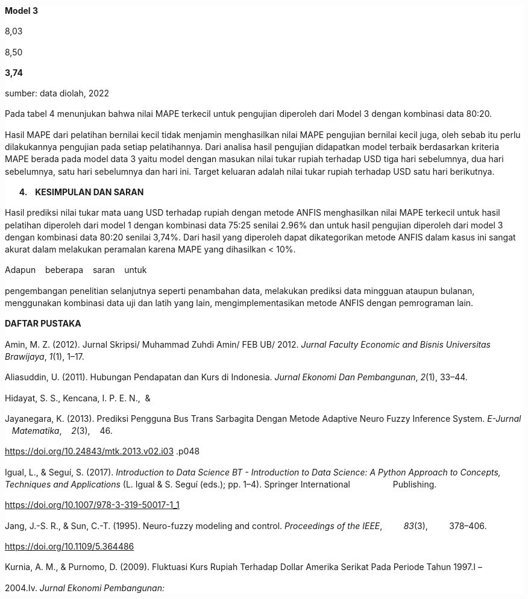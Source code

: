 <p><span class="font3" style="font-weight:bold;">Model 3</span></p></td><td style="vertical-align:bottom;">
<p><span class="font3">8,03</span></p></td><td style="vertical-align:bottom;">
<p><span class="font3">8,50</span></p></td><td style="vertical-align:bottom;">
<p><span class="font3" style="font-weight:bold;">3,74</span></p></td></tr>
</table>
<p><span class="font3">sumber: data diolah, 2022</span></p>
<p><span class="font4">Pada tabel 4 menunjukan bahwa nilai MAPE terkecil untuk pengujian diperoleh dari Model 3 dengan kombinasi data 80:20.</span></p>
<p><span class="font4">Hasil MAPE dari pelatihan bernilai kecil tidak menjamin menghasilkan nilai MAPE pengujian bernilai kecil juga, oleh sebab itu perlu dilakukannya pengujian pada setiap pelatihannya. Dari analisa hasil pengujian didapatkan model terbaik berdasarkan kriteria MAPE berada pada model data 3 yaitu model dengan masukan nilai tukar rupiah terhadap USD tiga hari sebelumnya, dua hari sebelumnya, satu hari sebelumnya dan hari ini. Target keluaran adalah nilai tukar rupiah terhadap USD satu hari berikutnya.</span></p>
<ul style="list-style:none;"><li>
<p><span class="font4" style="font-weight:bold;">4. &nbsp;&nbsp;&nbsp;KESIMPULAN DAN SARAN</span></p></li></ul>
<p><span class="font4">Hasil prediksi nilai tukar mata uang USD terhadap rupiah dengan metode ANFIS menghasilkan nilai MAPE terkecil untuk hasil pelatihan diperoleh dari model 1 dengan kombinasi data 75:25 senilai 2.96% dan untuk hasil pengujian diperoleh dari model 3 dengan kombinasi data 80:20 senilai 3,74%. Dari hasil yang diperoleh dapat dikategorikan metode ANFIS dalam kasus ini sangat akurat dalam melakukan peramalan karena MAPE yang dihasilkan &lt;&nbsp;10%.</span></p>
<p><span class="font4">Adapun &nbsp;&nbsp;&nbsp;beberapa &nbsp;&nbsp;&nbsp;saran &nbsp;&nbsp;&nbsp;untuk</span></p>
<p><span class="font4">pengembangan penelitian selanjutnya seperti penambahan data, melakukan prediksi data mingguan ataupun bulanan, menggunakan kombinasi data uji dan latih yang lain, mengimplementasikan metode ANFIS dengan pemrograman lain.</span></p>
<p><span class="font4" style="font-weight:bold;">DAFTAR PUSTAKA</span></p>
<p><span class="font4">Amin, M. Z. (2012). Jurnal Skripsi/ Muhammad Zuhdi Amin/ FEB UB/ 2012. </span><span class="font4" style="font-style:italic;">Jurnal Faculty Economic and Bisnis Universitas Brawijaya</span><span class="font4">, </span><span class="font4" style="font-style:italic;">1</span><span class="font4">(1), 1–17.</span></p>
<p><span class="font4">Aliasuddin, U. (2011). Hubungan Pendapatan dan Kurs di Indonesia. </span><span class="font4" style="font-style:italic;">Jurnal Ekonomi Dan Pembangunan</span><span class="font4">, </span><span class="font4" style="font-style:italic;">2</span><span class="font4">(1), 33–44.</span></p>
<p><span class="font4">Hidayat, S. S., Kencana, I. P. E. N., &nbsp;&amp;</span></p>
<p><span class="font4">Jayanegara, K. (2013). Prediksi Pengguna Bus Trans Sarbagita Dengan Metode Adaptive Neuro Fuzzy Inference System. </span><span class="font4" style="font-style:italic;">E-Jurnal &nbsp;&nbsp;&nbsp;Matematika</span><span class="font4">, &nbsp;&nbsp;&nbsp;</span><span class="font4" style="font-style:italic;">2</span><span class="font4">(3), &nbsp;&nbsp;&nbsp;46.</span></p>
<p><a href="https://doi.org/10.24843/mtk.2013.v02.i03"><span class="font4">https://doi.org/10.24843/mtk.2013.v02.i03</span></a><span class="font4"> .p048</span></p>
<p><span class="font4">Igual, L., &amp;&nbsp;Seguí, S. (2017). </span><span class="font4" style="font-style:italic;">Introduction to Data Science BT - Introduction to Data Science: A Python Approach to Concepts, Techniques and Applications</span><span class="font4"> (L. Igual &amp;&nbsp;S. Seguí (eds.); pp. 1–4). Springer International &nbsp;&nbsp;&nbsp;&nbsp;&nbsp;&nbsp;&nbsp;&nbsp;&nbsp;&nbsp;&nbsp;&nbsp;&nbsp;&nbsp;&nbsp;&nbsp;&nbsp;Publishing.</span></p>
<p><a href="https://doi.org/10.1007/978-3-319-50017-1_1"><span class="font4">https://doi.org/10.1007/978-3-319-50017-1_1</span></a></p>
<p><span class="font4">Jang, J.-S. R., &amp;&nbsp;Sun, C.-T. (1995). Neuro-fuzzy modeling and control. </span><span class="font4" style="font-style:italic;">Proceedings of the IEEE</span><span class="font4">, &nbsp;&nbsp;&nbsp;&nbsp;&nbsp;&nbsp;&nbsp;&nbsp;</span><span class="font4" style="font-style:italic;">83</span><span class="font4">(3), &nbsp;&nbsp;&nbsp;&nbsp;&nbsp;&nbsp;&nbsp;&nbsp;378–406.</span></p>
<p><a href="https://doi.org/10.1109/5.364486"><span class="font4">https://doi.org/10.1109/5.364486</span></a></p>
<p><span class="font4">Kurnia, A. M., &amp;&nbsp;Purnomo, D. (2009). Fluktuasi Kurs Rupiah Terhadap Dollar Amerika Serikat Pada Periode Tahun 1997.I –</span></p>
<p><span class="font4">2004.Iv. </span><span class="font4" style="font-style:italic;">Jurnal Ekonomi Pembangunan:</span></p>